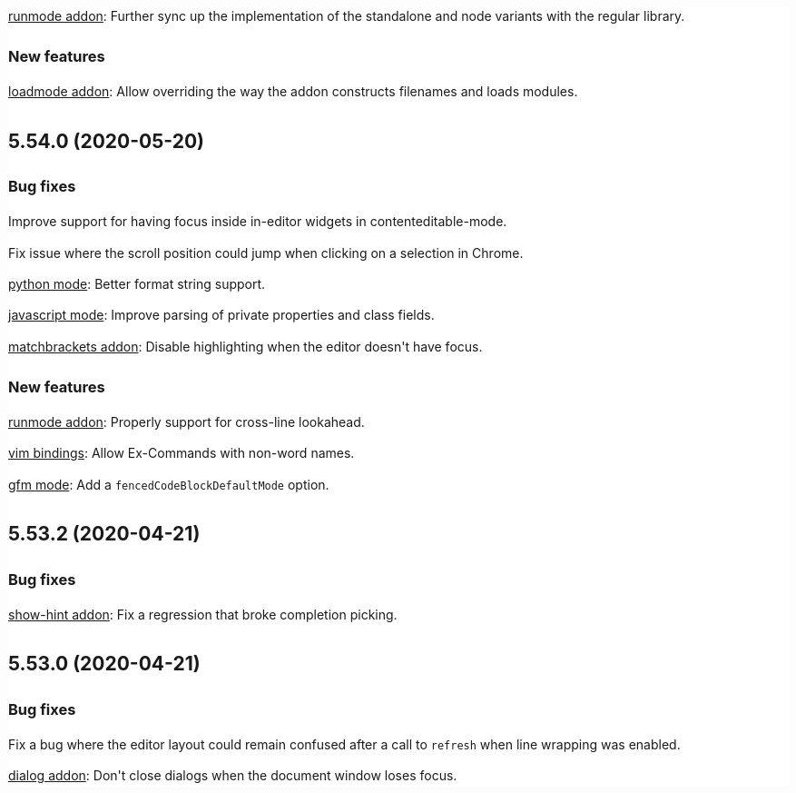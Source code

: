 [runmode addon](https://codemirror.net/doc/manual.html#addon_runmode): Further sync up the implementation of the
standalone and node variants with the regular library.

### New features

[loadmode addon](https://codemirror.net/doc/manual.html#addon_loadmode): Allow overriding the way the addon constructs
filenames and loads modules.

## 5.54.0 (2020-05-20)

### Bug fixes

Improve support for having focus inside in-editor widgets in contenteditable-mode.

Fix issue where the scroll position could jump when clicking on a selection in Chrome.

[python mode](https://codemirror.net/mode/python/): Better format string support.

[javascript mode](https://codemirror.net/mode/javascript/): Improve parsing of private properties and class fields.

[matchbrackets addon](https://codemirror.net/doc/manual.html#addon_matchbrackets): Disable highlighting when the editor
doesn't have focus.

### New features

[runmode addon](https://codemirror.net/doc/manual.html#addon_runmode): Properly support for cross-line lookahead.

[vim bindings](https://codemirror.net/demo/vim.html): Allow Ex-Commands with non-word names.

[gfm mode](https://codemirror.net/mode/gfm/): Add a `fencedCodeBlockDefaultMode` option.

## 5.53.2 (2020-04-21)

### Bug fixes

[show-hint addon](https://codemirror.net/doc/manual.html#addon_show-hint): Fix a regression that broke completion
picking.

## 5.53.0 (2020-04-21)

### Bug fixes

Fix a bug where the editor layout could remain confused after a call to `refresh` when line wrapping was enabled.

[dialog addon](https://codemirror.net/doc/manual.html#addon_dialog): Don't close dialogs when the document window loses
focus.
